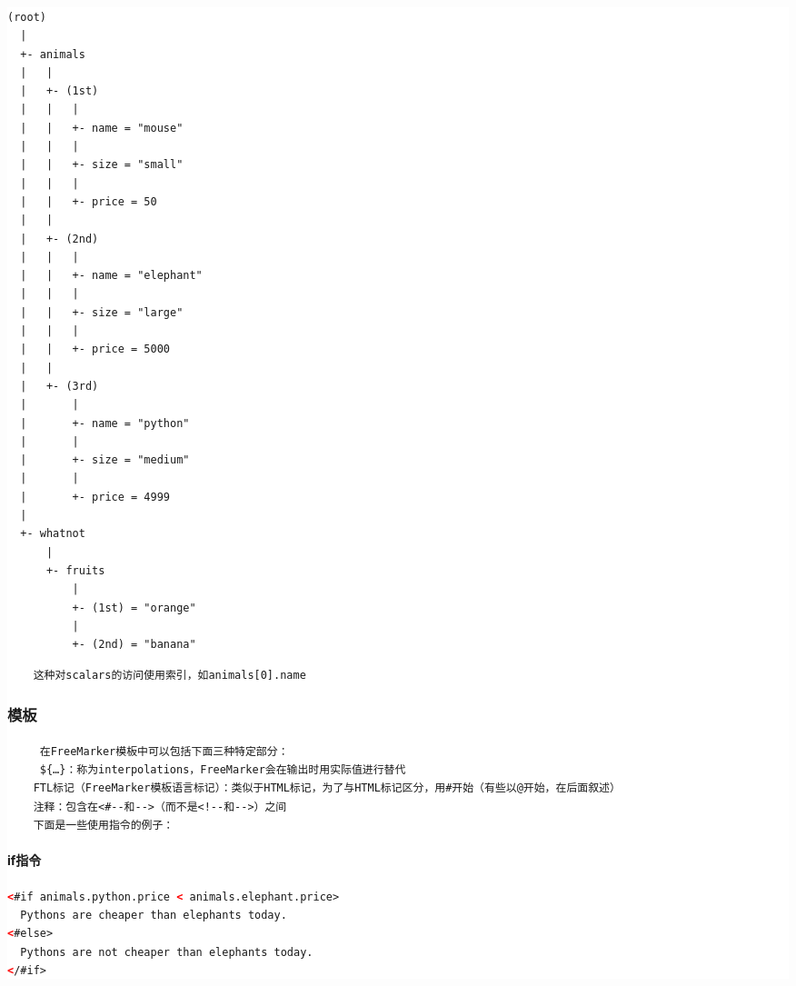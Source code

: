 ```html
(root) 
  | 
  +- animals 
  |   | 
  |   +- (1st) 
  |   |   | 
  |   |   +- name = "mouse" 
  |   |   | 
  |   |   +- size = "small" 
  |   |   | 
  |   |   +- price = 50 
  |   | 
  |   +- (2nd) 
  |   |   | 
  |   |   +- name = "elephant" 
  |   |   | 
  |   |   +- size = "large" 
  |   |   | 
  |   |   +- price = 5000 
  |   | 
  |   +- (3rd) 
  |       | 
  |       +- name = "python" 
  |       | 
  |       +- size = "medium" 
  |       | 
  |       +- price = 4999 
  | 
  +- whatnot 
      | 
      +- fruits 
          | 
          +- (1st) = "orange" 
          | 
          +- (2nd) = "banana"
```

        这种对scalars的访问使用索引，如animals[0].name 
### 模板 
         在FreeMarker模板中可以包括下面三种特定部分： 
         ${…}：称为interpolations，FreeMarker会在输出时用实际值进行替代 
        FTL标记（FreeMarker模板语言标记）：类似于HTML标记，为了与HTML标记区分，用#开始（有些以@开始，在后面叙述） 
        注释：包含在<#--和-->（而不是<!--和-->）之间 
        下面是一些使用指令的例子： 
#### if指令 

```html
<#if animals.python.price < animals.elephant.price> 
  Pythons are cheaper than elephants today. 
<#else> 
  Pythons are not cheaper than elephants today. 
</#if>
```
  